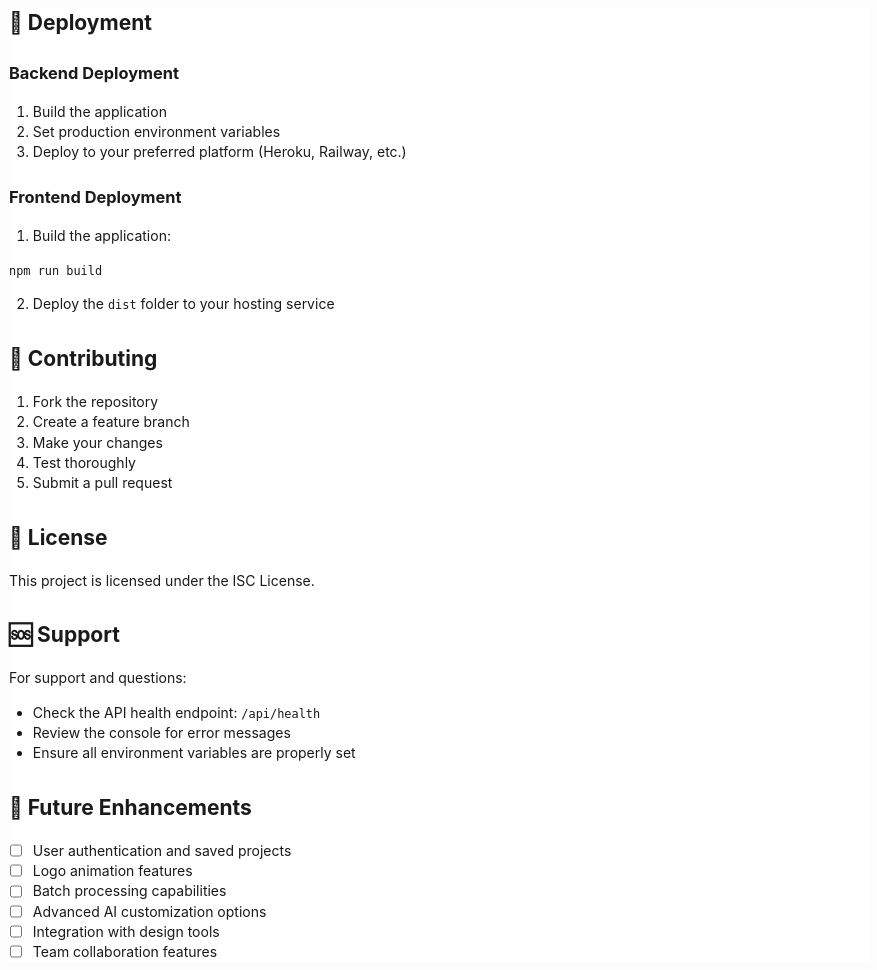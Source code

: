 ## 🚀 Deployment

### Backend Deployment
1. Build the application
2. Set production environment variables
3. Deploy to your preferred platform (Heroku, Railway, etc.)

### Frontend Deployment
1. Build the application:
```bash
npm run build
```
2. Deploy the `dist` folder to your hosting service

## 🤝 Contributing

1. Fork the repository
2. Create a feature branch
3. Make your changes
4. Test thoroughly
5. Submit a pull request

## 📄 License

This project is licensed under the ISC License.

## 🆘 Support

For support and questions:
- Check the API health endpoint: `/api/health`
- Review the console for error messages
- Ensure all environment variables are properly set

## 🔮 Future Enhancements

- [ ] User authentication and saved projects
- [ ] Logo animation features
- [ ] Batch processing capabilities
- [ ] Advanced AI customization options
- [ ] Integration with design tools
- [ ] Team collaboration features
